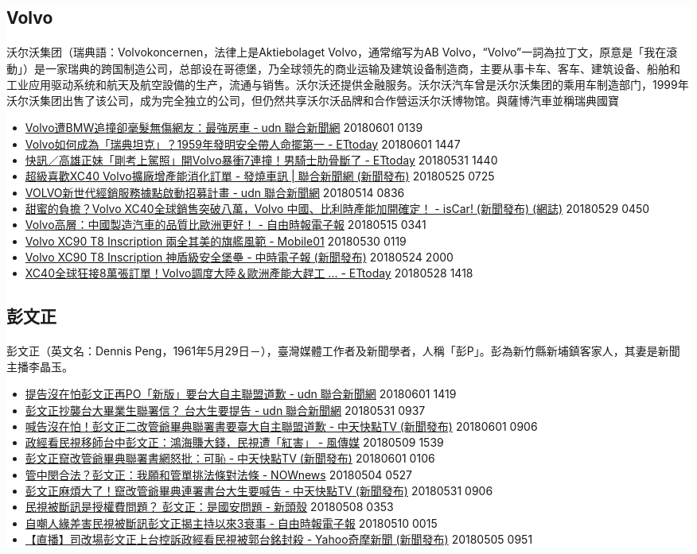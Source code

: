 ## Volvo

沃尔沃集团（瑞典語：Volvokoncernen，法律上是Aktiebolaget Volvo，通常缩写为AB Volvo，“Volvo”一詞為拉丁文，原意是「我在滾動」）是一家瑞典的跨国制造公司，总部设在哥德堡，乃全球领先的商业运输及建筑设备制造商，主要从事卡车、客车、建筑设备、船舶和工业应用驱动系统和航天及航空設備的生产，流通与销售。沃尔沃还提供金融服务。沃尔沃汽车曾是沃尔沃集团的乘用车制造部门，1999年沃尔沃集团出售了该公司，成为完全独立的公司，但仍然共享沃尔沃品牌和合作營运沃尔沃博物馆。與薩博汽車並稱瑞典國寶
- [Volvo遭BMW追撞卻毫髮無傷網友：最強房車 - udn 聯合新聞網](https://udn.com/news/story/8864/3173785 "Volvo遭BMW追撞卻毫髮無傷網友：最強房車 - udn 聯合新聞網") 20180601 0139
- [Volvo如何成為「瑞典坦克」？1959年發明安全帶人命擺第一 - ETtoday](https://speed.ettoday.net/news/1182350 "Volvo如何成為「瑞典坦克」？1959年發明安全帶人命擺第一 - ETtoday") 20180601 1447
- [快訊／高雄正妹「剛考上駕照」開Volvo暴衝7連撞！男騎士肋骨斷了 - ETtoday](https://www.ettoday.net/news/20180531/1181620.htm "快訊／高雄正妹「剛考上駕照」開Volvo暴衝7連撞！男騎士肋骨斷了 - ETtoday") 20180531 1440
- [超級喜歡XC40 Volvo擴廠增產能消化訂單 - 發燒車訊 | 聯合新聞網 (新聞發布)](https://autos.udn.com/autos/story/7826/3162298 "超級喜歡XC40 Volvo擴廠增產能消化訂單 - 發燒車訊 | 聯合新聞網 (新聞發布)") 20180525 0725
- [VOLVO新世代經銷服務據點啟動招募計畫 - udn 聯合新聞網](https://udn.com/news/story/7270/3141426 "VOLVO新世代經銷服務據點啟動招募計畫 - udn 聯合新聞網") 20180514 0836
- [甜蜜的負擔？Volvo XC40全球銷售突破八萬，Volvo 中國、比利時產能加開確定！ - isCar! (新聞發布) (網誌)](http://tw.iscarmg.com/index.php/top-news/home-abroad/47682-volvo-2018-05-29-00 "甜蜜的負擔？Volvo XC40全球銷售突破八萬，Volvo 中國、比利時產能加開確定！ - isCar! (新聞發布) (網誌)") 20180529 0450
- [Volvo高層：中國製造汽車的品質比歐洲更好！ - 自由時報電子報](http://news.ltn.com.tw/news/business/breakingnews/2426098 "Volvo高層：中國製造汽車的品質比歐洲更好！ - 自由時報電子報") 20180515 0341
- [Volvo XC90 T8 Inscription 兩全其美的旗艦風範 - Mobile01](https://www.mobile01.com/newsdetail/25537/volvo-xc90-t8-inscription "Volvo XC90 T8 Inscription 兩全其美的旗艦風範 - Mobile01") 20180530 0119
- [Volvo XC90 T8 Inscription 神盾級安全堡壘 - 中時電子報 (新聞發布)](http://www.chinatimes.com/newspapers/20180525000564-260210 "Volvo XC90 T8 Inscription 神盾級安全堡壘 - 中時電子報 (新聞發布)") 20180524 2000
- [XC40全球狂接8萬張訂單！Volvo調度大陸＆歐洲產能大趕工 ... - ETtoday](https://speed.ettoday.net/news/1179168 "XC40全球狂接8萬張訂單！Volvo調度大陸＆歐洲產能大趕工 ... - ETtoday") 20180528 1418

## 彭文正

彭文正（英文名：Dennis Peng，1961年5月29日－），臺灣媒體工作者及新聞學者，人稱「彭P」。彭為新竹縣新埔鎮客家人，其妻是新聞主播李晶玉。
- [提告沒在怕彭文正再PO「新版」要台大自主聯盟道歉 - udn 聯合新聞網](https://udn.com/news/story/12134/3175289 "提告沒在怕彭文正再PO「新版」要台大自主聯盟道歉 - udn 聯合新聞網") 20180601 1419
- [彭文正抄襲台大畢業生聯署信？ 台大生要提告 - udn 聯合新聞網](https://udn.com/news/story/6928/3172814?from=udn-catelistnews_ch2 "彭文正抄襲台大畢業生聯署信？ 台大生要提告 - udn 聯合新聞網") 20180531 0937
- [喊告沒在怕！彭文正二改管爺畢典聯署書要臺大自主聯盟道歉 - 中天快點TV (新聞發布)](http://gotv.ctitv.com.tw/2018/06/906505.htm "喊告沒在怕！彭文正二改管爺畢典聯署書要臺大自主聯盟道歉 - 中天快點TV (新聞發布)") 20180601 0906
- [政經看民視移師台中彭文正：鴻海賺大錢，民視遭「紅害」 - 風傳媒](http://www.storm.mg/article/435812 "政經看民視移師台中彭文正：鴻海賺大錢，民視遭「紅害」 - 風傳媒") 20180509 1539
- [彭文正竄改管爺畢典聯署書網怒批：可恥 - 中天快點TV (新聞發布)](http://gotv.ctitv.com.tw/2018/06/906051.htm "彭文正竄改管爺畢典聯署書網怒批：可恥 - 中天快點TV (新聞發布)") 20180601 0106
- [管中閔合法？彭文正：我願和管單挑法條對法條 - NOWnews](https://www.nownews.com/news/20180504/2747819 "管中閔合法？彭文正：我願和管單挑法條對法條 - NOWnews") 20180504 0527
- [彭文正麻煩大了！竄改管爺畢典連署書台大生要喊告 - 中天快點TV (新聞發布)](http://gotv.ctitv.com.tw/2018/05/905853.htm "彭文正麻煩大了！竄改管爺畢典連署書台大生要喊告 - 中天快點TV (新聞發布)") 20180531 0906
- [民視被斷訊是授權費問題？ 彭文正：是國安問題 - 新頭殼](http://newtalk.tw/news/view/2018-05-08/123614 "民視被斷訊是授權費問題？ 彭文正：是國安問題 - 新頭殼") 20180508 0353
- [自嘲人緣差害民視被斷訊彭文正揭主持以來3衰事 - 自由時報電子報](http://ent.ltn.com.tw/news/breakingnews/2421050 "自嘲人緣差害民視被斷訊彭文正揭主持以來3衰事 - 自由時報電子報") 20180510 0015
- [【直播】司改場彭文正上台控訴政經看民視被郭台銘封殺 - Yahoo奇摩新聞 (新聞發布)](https://tw.news.yahoo.com/%E7%9B%B4%E6%92%AD-%E5%9C%8B%E6%B0%91%E6%B3%95%E5%AE%98%E7%8E%A9%E5%8D%8A%E5%A5%97%E5%81%87%E6%94%B9%E9%9D%A9-%E9%99%AA%E5%AF%A9%E5%9C%98%E6%89%8D%E6%98%AF%E7%8E%8B%E9%81%93%E5%A4%A7%E9%81%8A%E8%A1%8C%E7%99%BB%E5%A0%B4-065100881.html "【直播】司改場彭文正上台控訴政經看民視被郭台銘封殺 - Yahoo奇摩新聞 (新聞發布)") 20180505 0951
